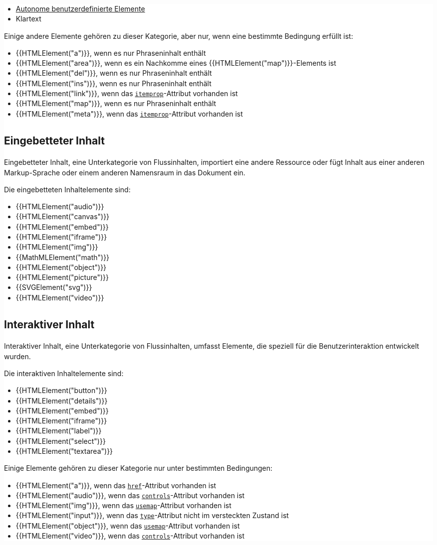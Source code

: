 - [Autonome benutzerdefinierte Elemente](/de/docs/Web/API/Web_components/Using_custom_elements)
- Klartext

Einige andere Elemente gehören zu dieser Kategorie, aber nur, wenn eine bestimmte Bedingung erfüllt ist:

- {{HTMLElement("a")}}, wenn es nur Phraseninhalt enthält
- {{HTMLElement("area")}}, wenn es ein Nachkomme eines {{HTMLElement("map")}}-Elements ist
- {{HTMLElement("del")}}, wenn es nur Phraseninhalt enthält
- {{HTMLElement("ins")}}, wenn es nur Phraseninhalt enthält
- {{HTMLElement("link")}}, wenn das [`itemprop`](/de/docs/Web/HTML/Global_attributes/itemprop)-Attribut vorhanden ist
- {{HTMLElement("map")}}, wenn es nur Phraseninhalt enthält
- {{HTMLElement("meta")}}, wenn das [`itemprop`](/de/docs/Web/HTML/Global_attributes/itemprop)-Attribut vorhanden ist

## Eingebetteter Inhalt

Eingebetteter Inhalt, eine Unterkategorie von Flussinhalten, importiert eine andere Ressource oder fügt Inhalt aus einer anderen Markup-Sprache oder einem anderen Namensraum in das Dokument ein.

Die eingebetteten Inhaltelemente sind:

- {{HTMLElement("audio")}}
- {{HTMLElement("canvas")}}
- {{HTMLElement("embed")}}
- {{HTMLElement("iframe")}}
- {{HTMLElement("img")}}
- {{MathMLElement("math")}}
- {{HTMLElement("object")}}
- {{HTMLElement("picture")}}
- {{SVGElement("svg")}}
- {{HTMLElement("video")}}

## Interaktiver Inhalt

Interaktiver Inhalt, eine Unterkategorie von Flussinhalten, umfasst Elemente, die speziell für die Benutzerinteraktion entwickelt wurden.

Die interaktiven Inhaltelemente sind:

- {{HTMLElement("button")}}
- {{HTMLElement("details")}}
- {{HTMLElement("embed")}}
- {{HTMLElement("iframe")}}
- {{HTMLElement("label")}}
- {{HTMLElement("select")}}
- {{HTMLElement("textarea")}}

Einige Elemente gehören zu dieser Kategorie nur unter bestimmten Bedingungen:

- {{HTMLElement("a")}}, wenn das [`href`](/de/docs/Web/HTML/Element/a#href)-Attribut vorhanden ist
- {{HTMLElement("audio")}}, wenn das [`controls`](/de/docs/Web/HTML/Element/audio#controls)-Attribut vorhanden ist
- {{HTMLElement("img")}}, wenn das [`usemap`](/de/docs/Web/HTML/Element/img#usemap)-Attribut vorhanden ist
- {{HTMLElement("input")}}, wenn das [`type`](/de/docs/Web/HTML/Element/input#type)-Attribut nicht im versteckten Zustand ist
- {{HTMLElement("object")}}, wenn das [`usemap`](/de/docs/Web/HTML/Element/object#usemap)-Attribut vorhanden ist
- {{HTMLElement("video")}}, wenn das [`controls`](/de/docs/Web/HTML/Element/video#controls)-Attribut vorhanden ist
